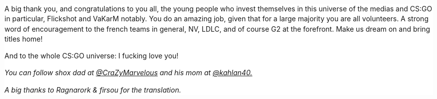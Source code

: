 A big thank you, and congratulations to you all, the young people who invest themselves in this universe of the medias and CS:GO in particular, Flickshot and VaKarM notably. You do an amazing job, given that for a large majority you are all volunteers. A strong word of encouragement to the french teams in general, NV, LDLC, and of course G2 at the forefront. Make us dream on and bring titles home! 

And to the whole CS:GO universe: I fucking love you! 

  
_You can follow shox dad at [@CraZyMarvelous](https://twitter.com/CraZyMarvelous) and his mom at [@kahlan40.](https://twitter.com/kahlan40)_

_A big thanks to Ragnarork & firsou for the translation._
